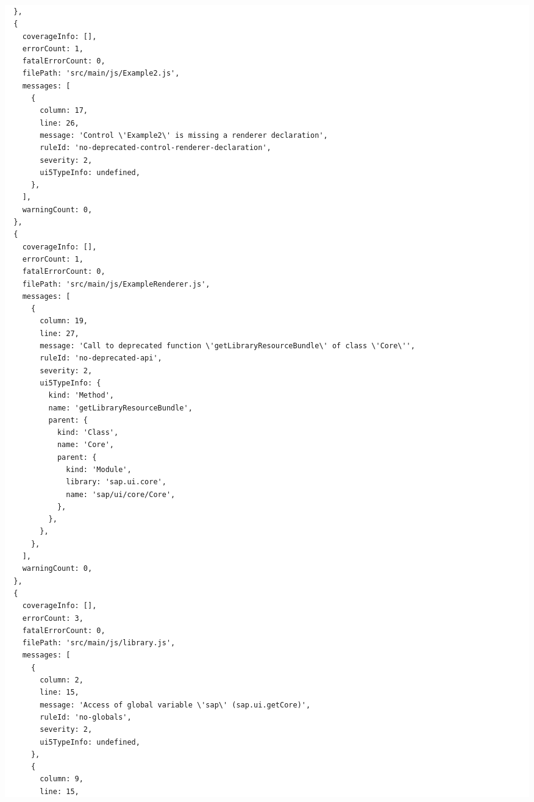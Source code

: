       },
      {
        coverageInfo: [],
        errorCount: 1,
        fatalErrorCount: 0,
        filePath: 'src/main/js/Example2.js',
        messages: [
          {
            column: 17,
            line: 26,
            message: 'Control \'Example2\' is missing a renderer declaration',
            ruleId: 'no-deprecated-control-renderer-declaration',
            severity: 2,
            ui5TypeInfo: undefined,
          },
        ],
        warningCount: 0,
      },
      {
        coverageInfo: [],
        errorCount: 1,
        fatalErrorCount: 0,
        filePath: 'src/main/js/ExampleRenderer.js',
        messages: [
          {
            column: 19,
            line: 27,
            message: 'Call to deprecated function \'getLibraryResourceBundle\' of class \'Core\'',
            ruleId: 'no-deprecated-api',
            severity: 2,
            ui5TypeInfo: {
              kind: 'Method',
              name: 'getLibraryResourceBundle',
              parent: {
                kind: 'Class',
                name: 'Core',
                parent: {
                  kind: 'Module',
                  library: 'sap.ui.core',
                  name: 'sap/ui/core/Core',
                },
              },
            },
          },
        ],
        warningCount: 0,
      },
      {
        coverageInfo: [],
        errorCount: 3,
        fatalErrorCount: 0,
        filePath: 'src/main/js/library.js',
        messages: [
          {
            column: 2,
            line: 15,
            message: 'Access of global variable \'sap\' (sap.ui.getCore)',
            ruleId: 'no-globals',
            severity: 2,
            ui5TypeInfo: undefined,
          },
          {
            column: 9,
            line: 15,